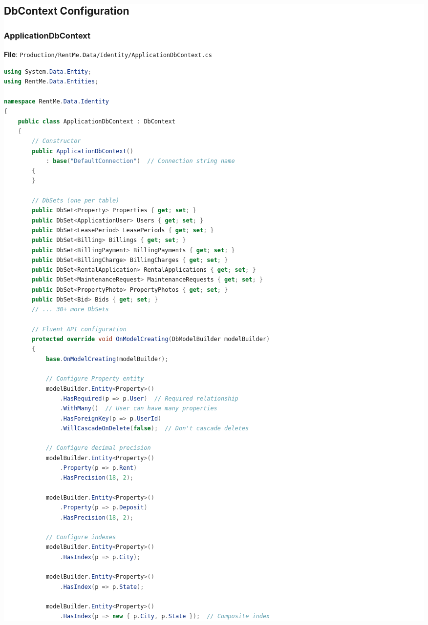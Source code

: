 
## DbContext Configuration

### ApplicationDbContext

**File**: `Production/RentMe.Data/Identity/ApplicationDbContext.cs`

```csharp
using System.Data.Entity;
using RentMe.Data.Entities;

namespace RentMe.Data.Identity
{
    public class ApplicationDbContext : DbContext
    {
        // Constructor
        public ApplicationDbContext()
            : base("DefaultConnection")  // Connection string name
        {
        }

        // DbSets (one per table)
        public DbSet<Property> Properties { get; set; }
        public DbSet<ApplicationUser> Users { get; set; }
        public DbSet<LeasePeriod> LeasePeriods { get; set; }
        public DbSet<Billing> Billings { get; set; }
        public DbSet<BillingPayment> BillingPayments { get; set; }
        public DbSet<BillingCharge> BillingCharges { get; set; }
        public DbSet<RentalApplication> RentalApplications { get; set; }
        public DbSet<MaintenanceRequest> MaintenanceRequests { get; set; }
        public DbSet<PropertyPhoto> PropertyPhotos { get; set; }
        public DbSet<Bid> Bids { get; set; }
        // ... 30+ more DbSets

        // Fluent API configuration
        protected override void OnModelCreating(DbModelBuilder modelBuilder)
        {
            base.OnModelCreating(modelBuilder);

            // Configure Property entity
            modelBuilder.Entity<Property>()
                .HasRequired(p => p.User)  // Required relationship
                .WithMany()  // User can have many properties
                .HasForeignKey(p => p.UserId)
                .WillCascadeOnDelete(false);  // Don't cascade deletes

            // Configure decimal precision
            modelBuilder.Entity<Property>()
                .Property(p => p.Rent)
                .HasPrecision(18, 2);

            modelBuilder.Entity<Property>()
                .Property(p => p.Deposit)
                .HasPrecision(18, 2);

            // Configure indexes
            modelBuilder.Entity<Property>()
                .HasIndex(p => p.City);

            modelBuilder.Entity<Property>()
                .HasIndex(p => p.State);

            modelBuilder.Entity<Property>()
                .HasIndex(p => new { p.City, p.State });  // Composite index
```